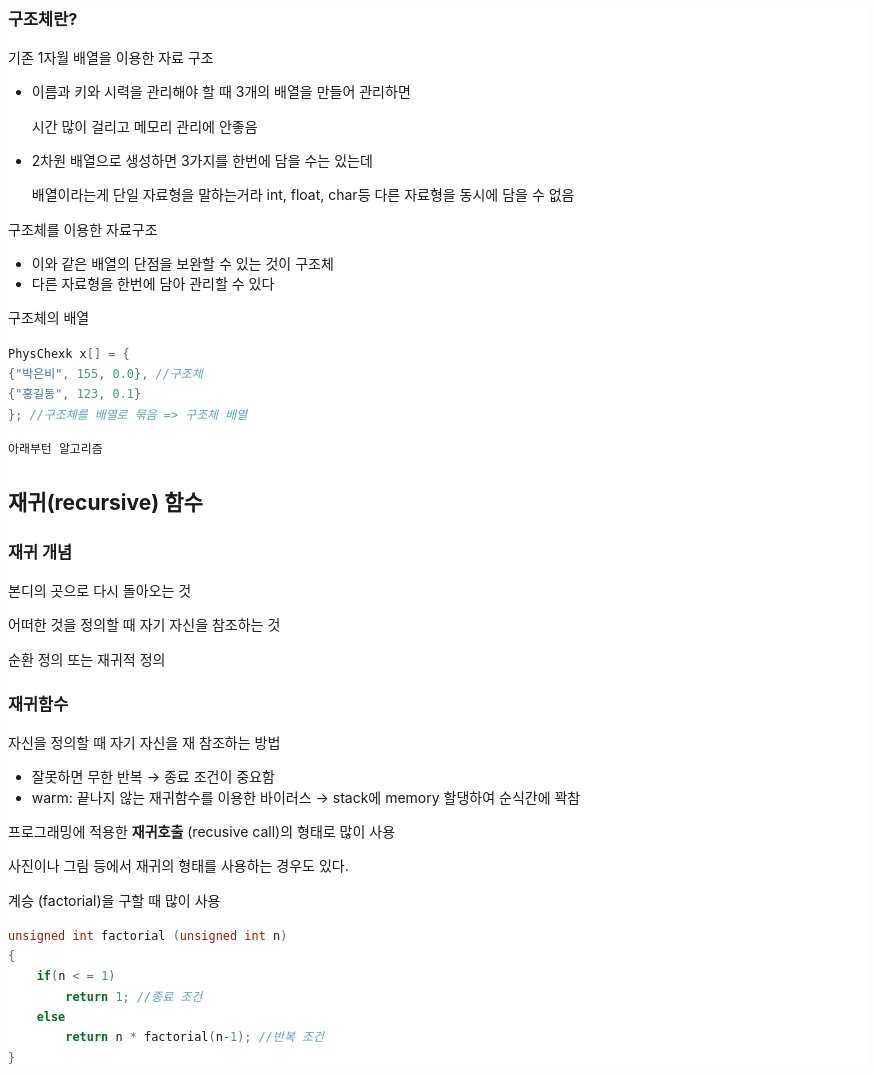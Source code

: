 ### 구조체란?

기존 1자월 배열을 이용한 자료 구조

- 이름과 키와 시력을 관리해야 할 때 3개의 배열을 만들어 관리하면
    
    시간 많이 걸리고 메모리 관리에 안좋음 
    
- 2차원 배열으로 생성하면 3가지를 한번에 담을 수는 있는데
    
    배열이라는게 단일 자료형을 말하는거라 int, float, char등 다른 자료형을 동시에 담을 수 없음
    

구조체를 이용한 자료구조

- 이와 같은  배열의 단점을 보완할 수 있는 것이 구조체
- 다른 자료형을 한번에 담아 관리할 수 있다

구조체의 배열

```c
PhysChexk x[] = {
{"박은비", 155, 0.0}, //구조체
{"홍길동", 123, 0.1}
}; //구조체를 배열로 묶음 => 구조체 배열
```

`아래부턴 알고리즘`

## 재귀(recursive) 함수

### 재귀 개념

본디의 곳으로 다시 돌아오는 것

어떠한 것을 정의할 때 자기 자신을 참조하는 것 

순환 정의 또는 재귀적 정의

### 재귀함수

자신을 정의할 때 자기 자신을 재 참조하는 방법

- 잘못하면 무한 반복 → 종료 조건이 중요함
- warm: 끝나지 않는 재귀함수를 이용한 바이러스 → stack에 memory 할댕하여 순식간에 꽉참

프로그래밍에 적용한 **재귀호출** (recusive call)의 형태로 많이 사용

사진이나 그림 등에서 재귀의 형태를 사용하는 경우도 있다. 

계승 (factorial)을 구할 때 많이 사용 

```c
unsigned int factorial (unsigned int n)
{
    if(n < = 1)
        return 1; //종료 조건
    else 
        return n * factorial(n-1); //반복 조건 
}
```
